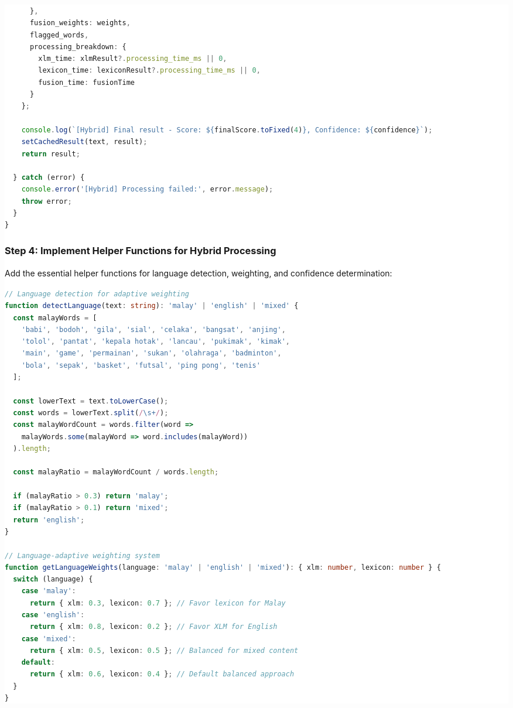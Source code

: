 ```typescript
      },
      fusion_weights: weights,
      flagged_words,
      processing_breakdown: {
        xlm_time: xlmResult?.processing_time_ms || 0,
        lexicon_time: lexiconResult?.processing_time_ms || 0,
        fusion_time: fusionTime
      }
    };

    console.log(`[Hybrid] Final result - Score: ${finalScore.toFixed(4)}, Confidence: ${confidence}`);
    setCachedResult(text, result);
    return result;

  } catch (error) {
    console.error('[Hybrid] Processing failed:', error.message);
    throw error;
  }
}
```

### Step 4: Implement Helper Functions for Hybrid Processing

Add the essential helper functions for language detection, weighting, and confidence determination:

```typescript
// Language detection for adaptive weighting
function detectLanguage(text: string): 'malay' | 'english' | 'mixed' {
  const malayWords = [
    'babi', 'bodoh', 'gila', 'sial', 'celaka', 'bangsat', 'anjing',
    'tolol', 'pantat', 'kepala hotak', 'lancau', 'pukimak', 'kimak',
    'main', 'game', 'permainan', 'sukan', 'olahraga', 'badminton',
    'bola', 'sepak', 'basket', 'futsal', 'ping pong', 'tenis'
  ];

  const lowerText = text.toLowerCase();
  const words = lowerText.split(/\s+/);
  const malayWordCount = words.filter(word => 
    malayWords.some(malayWord => word.includes(malayWord))
  ).length;

  const malayRatio = malayWordCount / words.length;

  if (malayRatio > 0.3) return 'malay';
  if (malayRatio > 0.1) return 'mixed';
  return 'english';
}

// Language-adaptive weighting system
function getLanguageWeights(language: 'malay' | 'english' | 'mixed'): { xlm: number, lexicon: number } {
  switch (language) {
    case 'malay':
      return { xlm: 0.3, lexicon: 0.7 }; // Favor lexicon for Malay
    case 'english':
      return { xlm: 0.8, lexicon: 0.2 }; // Favor XLM for English
    case 'mixed':
      return { xlm: 0.5, lexicon: 0.5 }; // Balanced for mixed content
    default:
      return { xlm: 0.6, lexicon: 0.4 }; // Default balanced approach
  }
}
```